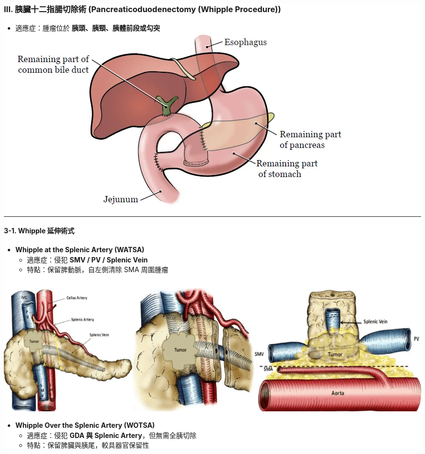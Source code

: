 
### III. 胰臟十二指腸切除術 (Pancreaticoduodenectomy (Whipple Procedure))

- 適應症：腫瘤位於 **胰頭、胰頸、胰體前段或勾突**  
![Whipple Procedure](images/whipple_procedure.webp)

---

#### 3-1. Whipple 延伸術式

- **Whipple at the Splenic Artery (WATSA)**  
  - 適應症：侵犯 **SMV / PV / Splenic Vein**  
  - 特點：保留脾動脈，自左側清除 SMA 周圍腫瘤  

![WATSA](images/watsa.webp)

- **Whipple Over the Splenic Artery (WOTSA)**  
  - 適應症：侵犯 **GDA 與 Splenic Artery**，但無需全胰切除  
  - 特點：保留脾臟與胰尾，較具器官保留性  
